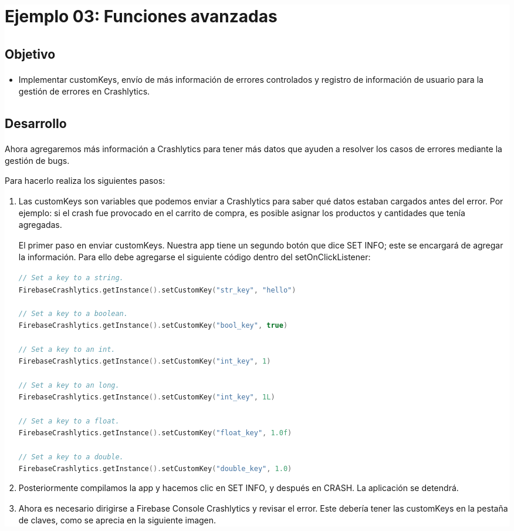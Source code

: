 # Ejemplo 03: Funciones avanzadas

## Objetivo

- Implementar customKeys, envío de más información de errores controlados y registro de información de usuario para la gestión de errores en Crashlytics.

## Desarrollo

Ahora agregaremos más información a Crashlytics para tener más datos que ayuden a resolver los casos de errores mediante la gestión de bugs. 

Para hacerlo realiza los siguientes pasos:

1. Las customKeys son variables que podemos enviar a Crashlytics para saber qué datos estaban cargados antes del error. Por ejemplo: si el crash fue provocado en el carrito de compra, es posible asignar los productos y cantidades que tenía agregadas. 

    El primer paso en enviar customKeys. Nuestra app tiene un segundo botón que dice SET INFO; este se encargará de agregar la información. Para ello debe agregarse el siguiente código dentro del setOnClickListener: 

    ```kotlin
    // Set a key to a string.            
    FirebaseCrashlytics.getInstance().setCustomKey("str_key", "hello")

    // Set a key to a boolean.
    FirebaseCrashlytics.getInstance().setCustomKey("bool_key", true)

    // Set a key to an int.
    FirebaseCrashlytics.getInstance().setCustomKey("int_key", 1)

    // Set a key to an long.
    FirebaseCrashlytics.getInstance().setCustomKey("int_key", 1L)

    // Set a key to a float.
    FirebaseCrashlytics.getInstance().setCustomKey("float_key", 1.0f)

    // Set a key to a double.
    FirebaseCrashlytics.getInstance().setCustomKey("double_key", 1.0)
    ```

2. Posteriormente compilamos la app y hacemos clic en SET INFO, y después en CRASH. La aplicación se detendrá.

3. Ahora es necesario dirigirse a Firebase Console Crashlytics y revisar el error. Este debería tener las customKeys en la pestaña de claves, como se aprecia en la siguiente imagen.
